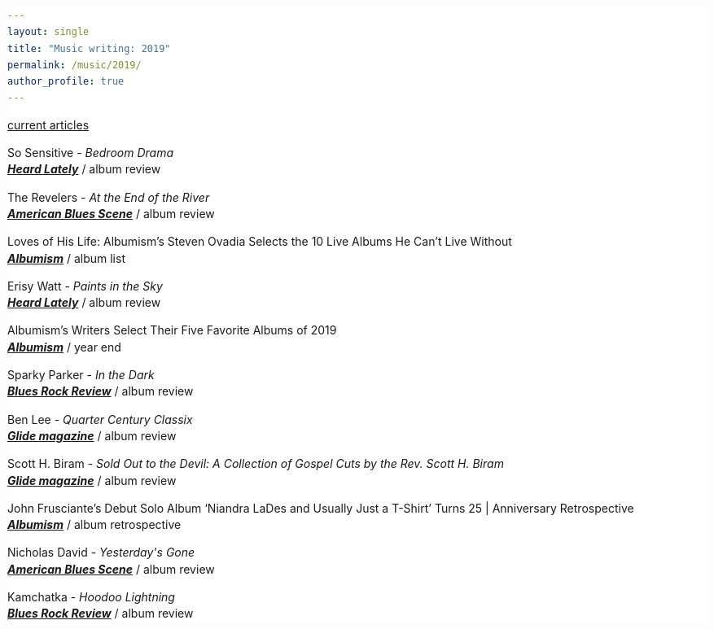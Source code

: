 ```yaml
---
layout: single
title: "Music writing: 2019"
permalink: /music/2019/
author_profile: true
---
```


[current articles](https://steven.ovadia.org/music)

So Sensitive - *Bedroom Drama*  
[***Heard Lately***](https://medium.com/heard-lately/heard-lately-21-so-sensitive-is-real-deal-synth-f294fce075d1?sk=f9b02e9958b95d671ca5bcf46e63a307) / album review

The Revelers - *At the End of the River*  
[***American Blues Scene***](https://www.americanbluesscene.com/the-revelers-at-the-end-of-the-river/) / album review

Loves of His Life: Albumism’s Steven Ovadia Selects the 10 Live Albums He Can’t Live Without  
[***Albumism***](https://www.albumism.com/lists1/steven-ovadia-selects-the-10-live-albums-he-cant-live-without) / album list

Erisy Watt - *Paints in the Sky*  
[***Heard Lately***](https://medium.com/heard-lately/heard-lately-20-the-many-moods-of-erisy-watt-828d9f5ef65a?sk=b148a1bb8b99561a61ee4d46ef96462d019/11/kamchatka-hoodoo-lightning-review.html) / album review

Albumism’s Writers Select Their Five Favorite Albums of 2019  
[***Albumism***](https://www.albumism.com/lists/albumism-writers-select-their-five-favorite-albums-of-2019	) / year end

Sparky Parker - *In the Dark*  
[***Blues Rock Review***](http://bluesrockreview.com/2019/12/sparky-parker-in-the-dark-review.html) / album review	

Ben Lee - *Quarter Century Classix*  
[***Glide magazine***](https://glidemagazine.com/236900/ben-lee-re-imagines-sonic-youth-fugazi-gbv-more-on-quarter-century-classix-album-review/) / album review

Scott H. Biram - *Sold Out to the Devil: A Collection of Gospel Cuts by the Rev. Scott H. Biram*  
[***Glide magazine***](https://glidemagazine.com/236767/scott-h-biram-shines-on-sold-out-to-the-devil-a-collection-of-gospel-cuts-by-the-rev-scott-h-biram/) / album review

John Frusciante’s Debut Solo Album ‘Niandra LaDes and Usually Just a T-Shirt’ Turns 25 | Anniversary Retrospective  
[***Albumism***](https://www.albumism.com/features/john-frusciante-debut-solo-album-niandra-lades-and-usually-just-a-t-shirt-turns-25-anniversary-retrospective) / album retrospective

Nicholas David - *Yesterday's Gone*  
[***American Blues Scene***](https://www.americanbluesscene.com/nicholas-david-yesterdays-gone/) / album review

Kamchatka - *Hoodoo Lightning*  
[***Blues Rock Review***](http://bluesrockreview.com/2019/11/kamchatka-hoodoo-lightning-review.html) / album review
